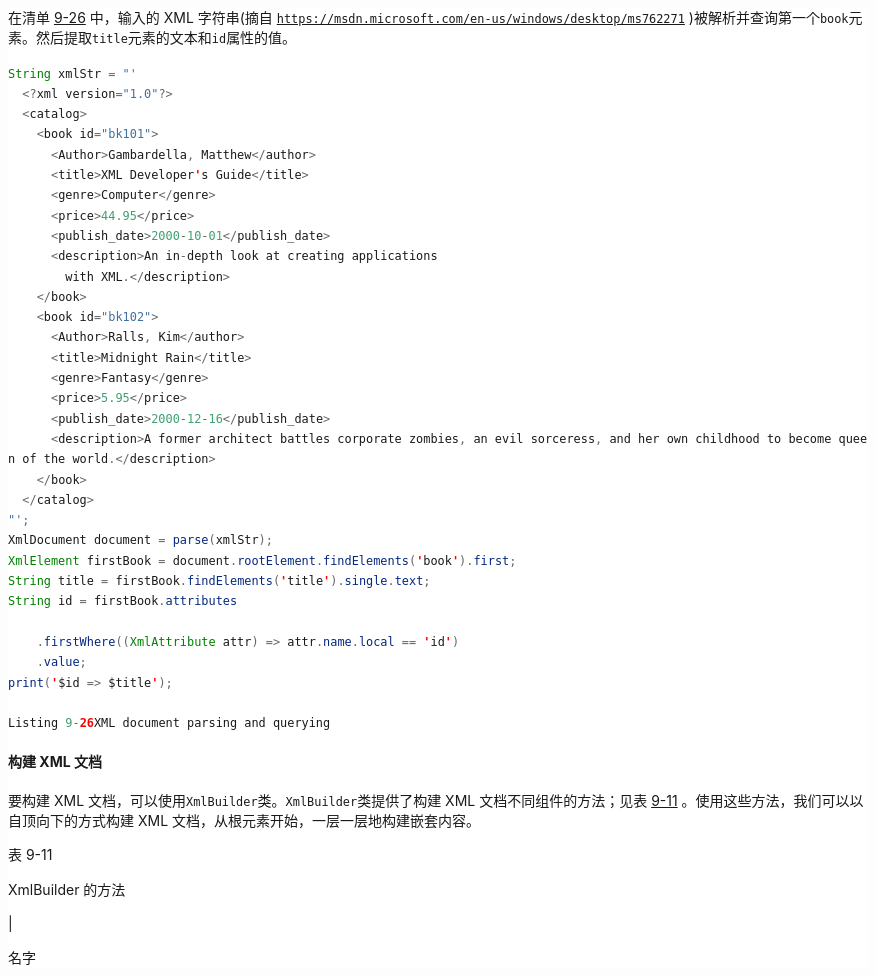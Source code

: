 在清单 [9-26](#PC26) 中，输入的 XML 字符串(摘自 [`https://msdn.microsoft.com/en-us/windows/desktop/ms762271`](https://msdn.microsoft.com/en-us/windows/desktop/ms762271) )被解析并查询第一个`book`元素。然后提取`title`元素的文本和`id`属性的值。

```java
String xmlStr = "'
  <?xml version="1.0"?>
  <catalog>
    <book id="bk101">
      <Author>Gambardella, Matthew</author>
      <title>XML Developer's Guide</title>
      <genre>Computer</genre>
      <price>44.95</price>
      <publish_date>2000-10-01</publish_date>
      <description>An in-depth look at creating applications
        with XML.</description>
    </book>
    <book id="bk102">
      <Author>Ralls, Kim</author>
      <title>Midnight Rain</title>
      <genre>Fantasy</genre>
      <price>5.95</price>
      <publish_date>2000-12-16</publish_date>
      <description>A former architect battles corporate zombies, an evil sorceress, and her own childhood to become queen of the world.</description>
    </book>
  </catalog>
"';
XmlDocument document = parse(xmlStr);
XmlElement firstBook = document.rootElement.findElements('book').first;
String title = firstBook.findElements('title').single.text;
String id = firstBook.attributes

    .firstWhere((XmlAttribute attr) => attr.name.local == 'id')
    .value;
print('$id => $title');

Listing 9-26XML document parsing and querying

```

#### 构建 XML 文档

要构建 XML 文档，可以使用`XmlBuilder`类。`XmlBuilder`类提供了构建 XML 文档不同组件的方法；见表 [9-11](#Tab11) 。使用这些方法，我们可以以自顶向下的方式构建 XML 文档，从根元素开始，一层一层地构建嵌套内容。

表 9-11

XmlBuilder 的方法

<colgroup><col class="tcol1 align-left"> <col class="tcol2 align-left"></colgroup> 
| 

名字
